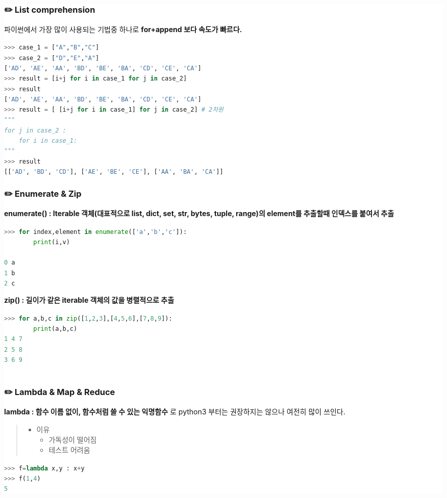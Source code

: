 ### ✏️ List comprehension

파이썬에서 가장 많이 사용되는 기법중 하나로 **for+append 보다 속도가 빠르다.**

```python
>>> case_1 = ["A","B","C"]
>>> case_2 = ["D","E","A"]
['AD', 'AE', 'AA', 'BD', 'BE', 'BA', 'CD', 'CE', 'CA']
>>> result = [i+j for i in case_1 for j in case_2]
>>> result
['AD', 'AE', 'AA', 'BD', 'BE', 'BA', 'CD', 'CE', 'CA']
>>> result = [ [i+j for i in case_1] for j in case_2] # 2차원
"""
for j in case_2 : 
    for i in case_1:
""" 
>>> result
[['AD', 'BD', 'CD'], ['AE', 'BE', 'CE'], ['AA', 'BA', 'CA']]
```

### ✏️ Enumerate & Zip

**enumerate() : Iterable 객체(대표적으로 list, dict, set, str, bytes, tuple, range)의 element를 추출할때 인덱스를 붙여서 추출**

```python
>>> for index,element in enumerate(['a','b','c']):
    	print(i,v)
    
0 a
1 b
2 c
```

**zip() : 길이가 같은 iterable 객체의 값을 병렬적으로 추출**

```python
>>> for a,b,c in zip([1,2,3],[4,5,6],[7,8,9]):
    	print(a,b,c)
1 4 7
2 5 8
3 6 9
    
```

### ✏️ Lambda & Map & Reduce

**lambda : 함수 이름 없이, 함수처럼 쓸 수 있는 익명함수** 로 python3 부터는 권장하지는 않으나 여전히 많이 쓰인다.

> - 이유
>   - 가독성이 떨어짐
>   - 테스트 어려움

```python
>>> f=lambda x,y : x+y
>>> f(1,4) 
5
```
